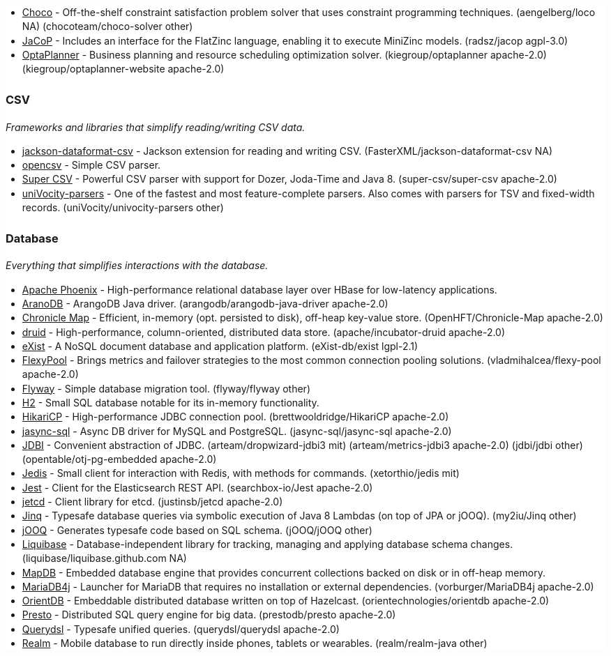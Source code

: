 - [Choco](http://choco-solver.org) - Off-the-shelf constraint satisfaction problem solver that uses constraint programming techniques. (aengelberg/loco NA) (chocoteam/choco-solver other)
- [JaCoP](https://github.com/radsz/jacop) - Includes an interface for the FlatZinc language, enabling it to execute MiniZinc models. (radsz/jacop agpl-3.0)
- [OptaPlanner](https://www.optaplanner.org) - Business planning and resource scheduling optimization solver. (kiegroup/optaplanner apache-2.0) (kiegroup/optaplanner-website apache-2.0)

### CSV

*Frameworks and libraries that simplify reading/writing CSV data.*

- [jackson-dataformat-csv](https://github.com/FasterXML/jackson-dataformat-csv) - Jackson extension for reading and writing CSV. (FasterXML/jackson-dataformat-csv NA)
- [opencsv](http://opencsv.sourceforge.net) - Simple CSV parser.
- [Super CSV](https://super-csv.github.io/super-csv) - Powerful CSV parser with support for Dozer, Joda-Time and Java 8. (super-csv/super-csv apache-2.0)
- [uniVocity-parsers](https://github.com/uniVocity/univocity-parsers) - One of the fastest and most feature-complete parsers. Also comes with parsers for TSV and fixed-width records. (uniVocity/univocity-parsers other)

### Database

*Everything that simplifies interactions with the database.*

- [Apache Phoenix](https://phoenix.apache.org) - High-performance relational database layer over HBase for low-latency applications.
- [AranoDB](https://github.com/arangodb/arangodb-java-driver) -  ArangoDB Java driver. (arangodb/arangodb-java-driver apache-2.0)
- [Chronicle Map](https://github.com/OpenHFT/Chronicle-Map) - Efficient, in-memory (opt. persisted to disk), off-heap key-value store. (OpenHFT/Chronicle-Map apache-2.0)
- [druid](http://druid.io) - High-performance, column-oriented, distributed data store. (apache/incubator-druid apache-2.0)
- [eXist](https://github.com/eXist-db/exist) - A NoSQL document database and application platform. (eXist-db/exist lgpl-2.1)
- [FlexyPool](https://github.com/vladmihalcea/flexy-pool) - Brings metrics and failover strategies to the most common connection pooling solutions. (vladmihalcea/flexy-pool apache-2.0)
- [Flyway](https://flywaydb.org) - Simple database migration tool. (flyway/flyway other)
- [H2](https://h2database.com) - Small SQL database notable for its in-memory functionality.
- [HikariCP](https://github.com/brettwooldridge/HikariCP) - High-performance JDBC connection pool. (brettwooldridge/HikariCP apache-2.0)
- [jasync-sql](https://github.com/jasync-sql/jasync-sql) - Async DB driver for MySQL and PostgreSQL. (jasync-sql/jasync-sql apache-2.0)
- [JDBI](http://jdbi.org) - Convenient abstraction of JDBC. (arteam/dropwizard-jdbi3 mit) (arteam/metrics-jdbi3 apache-2.0) (jdbi/jdbi other) (opentable/otj-pg-embedded apache-2.0)
- [Jedis](https://github.com/xetorthio/jedis) - Small client for interaction with Redis, with methods for commands. (xetorthio/jedis mit)
- [Jest](https://github.com/searchbox-io/Jest) - Client for the Elasticsearch REST API. (searchbox-io/Jest apache-2.0)
- [jetcd](https://github.com/justinsb/jetcd) - Client library for etcd. (justinsb/jetcd apache-2.0)
- [Jinq](https://github.com/my2iu/Jinq) - Typesafe database queries via symbolic execution of Java 8 Lambdas (on top of JPA or jOOQ). (my2iu/Jinq other)
- [jOOQ](https://www.jooq.org) - Generates typesafe code based on SQL schema. (jOOQ/jOOQ other)
- [Liquibase](http://www.liquibase.org) - Database-independent library for tracking, managing and applying database schema changes. (liquibase/liquibase.github.com NA)
- [MapDB](http://www.mapdb.org) - Embedded database engine that provides concurrent collections backed on disk or in off-heap memory.
- [MariaDB4j](https://github.com/vorburger/MariaDB4j) - Launcher for MariaDB that requires no installation or external dependencies. (vorburger/MariaDB4j apache-2.0)
- [OrientDB](https://orientdb.com/orientdb) - Embeddable distributed database written on top of Hazelcast. (orientechnologies/orientdb apache-2.0)
- [Presto](https://github.com/prestodb/presto) - Distributed SQL query engine for big data. (prestodb/presto apache-2.0)
- [Querydsl](http://www.querydsl.com) - Typesafe unified queries. (querydsl/querydsl apache-2.0)
- [Realm](https://github.com/realm/realm-java) - Mobile database to run directly inside phones, tablets or wearables. (realm/realm-java other)